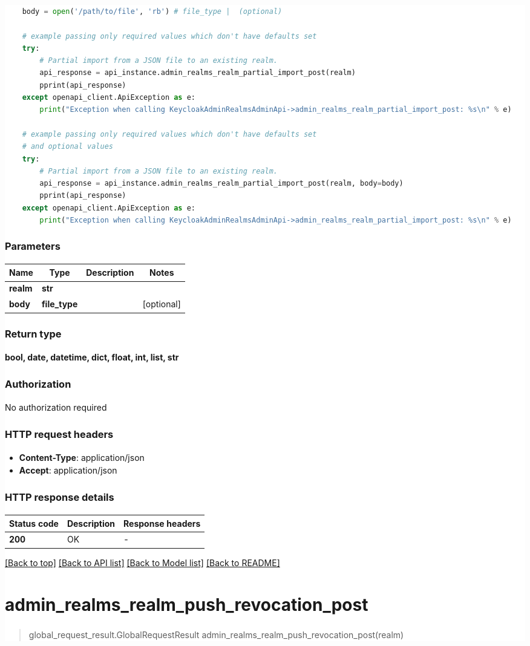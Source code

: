 ```python
    body = open('/path/to/file', 'rb') # file_type |  (optional)

    # example passing only required values which don't have defaults set
    try:
        # Partial import from a JSON file to an existing realm.
        api_response = api_instance.admin_realms_realm_partial_import_post(realm)
        pprint(api_response)
    except openapi_client.ApiException as e:
        print("Exception when calling KeycloakAdminRealmsAdminApi->admin_realms_realm_partial_import_post: %s\n" % e)

    # example passing only required values which don't have defaults set
    # and optional values
    try:
        # Partial import from a JSON file to an existing realm.
        api_response = api_instance.admin_realms_realm_partial_import_post(realm, body=body)
        pprint(api_response)
    except openapi_client.ApiException as e:
        print("Exception when calling KeycloakAdminRealmsAdminApi->admin_realms_realm_partial_import_post: %s\n" % e)
```

### Parameters

Name | Type | Description  | Notes
------------- | ------------- | ------------- | -------------
 **realm** | **str**|  |
 **body** | **file_type**|  | [optional]

### Return type

**bool, date, datetime, dict, float, int, list, str**

### Authorization

No authorization required

### HTTP request headers

 - **Content-Type**: application/json
 - **Accept**: application/json

### HTTP response details
| Status code | Description | Response headers |
|-------------|-------------|------------------|
**200** | OK |  -  |

[[Back to top]](#) [[Back to API list]](../README.md#documentation-for-api-endpoints) [[Back to Model list]](../README.md#documentation-for-models) [[Back to README]](../README.md)

# **admin_realms_realm_push_revocation_post**
> global_request_result.GlobalRequestResult admin_realms_realm_push_revocation_post(realm)
